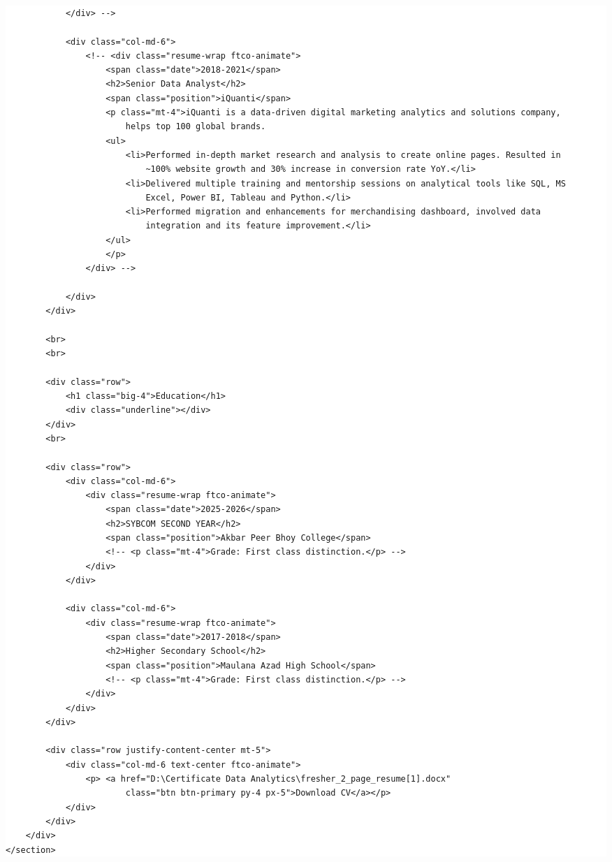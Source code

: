				</div> -->

				<div class="col-md-6">
					<!-- <div class="resume-wrap ftco-animate">
						<span class="date">2018-2021</span>
						<h2>Senior Data Analyst</h2>
						<span class="position">iQuanti</span>
						<p class="mt-4">iQuanti is a data-driven digital marketing analytics and solutions company,
							helps top 100 global brands.
						<ul>
							<li>Performed in-depth market research and analysis to create online pages. Resulted in
								~100% website growth and 30% increase in conversion rate YoY.</li>
							<li>Delivered multiple training and mentorship sessions on analytical tools like SQL, MS
								Excel, Power BI, Tableau and Python.</li>
							<li>Performed migration and enhancements for merchandising dashboard, involved data
								integration and its feature improvement.</li>
						</ul>
						</p>
					</div> -->

				</div>
			</div>

			<br>
			<br>

			<div class="row">
				<h1 class="big-4">Education</h1>
				<div class="underline"></div>
			</div>
			<br>

			<div class="row">
				<div class="col-md-6">
					<div class="resume-wrap ftco-animate">
						<span class="date">2025-2026</span>
						<h2>SYBCOM SECOND YEAR</h2>
						<span class="position">Akbar Peer Bhoy College</span>
						<!-- <p class="mt-4">Grade: First class distinction.</p> -->
					</div>
				</div>

				<div class="col-md-6">
					<div class="resume-wrap ftco-animate">
						<span class="date">2017-2018</span>
						<h2>Higher Secondary School</h2>
						<span class="position">Maulana Azad High School</span>
						<!-- <p class="mt-4">Grade: First class distinction.</p> -->
					</div>
				</div>
			</div>

			<div class="row justify-content-center mt-5">
				<div class="col-md-6 text-center ftco-animate">
					<p> <a href="D:\Certificate Data Analytics\fresher_2_page_resume[1].docx"
							class="btn btn-primary py-4 px-5">Download CV</a></p>
				</div>
			</div>
		</div>
	</section>
